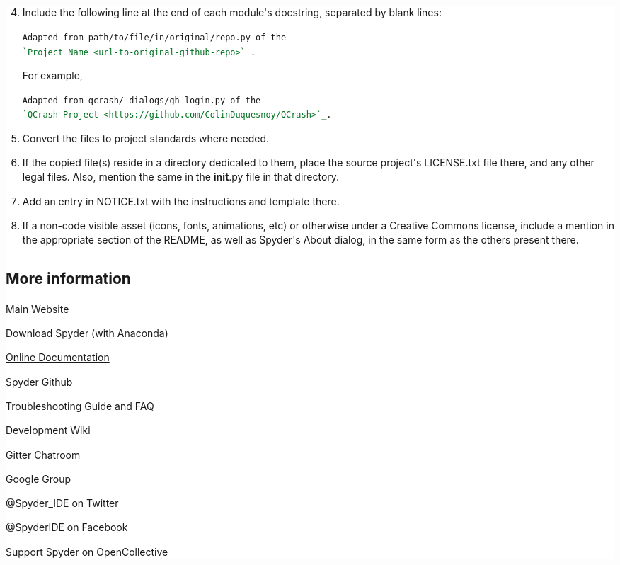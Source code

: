 4. Include the following line at the end of each module's docstring, separated by blank lines:

   ```rst
   Adapted from path/to/file/in/original/repo.py of the
   `Project Name <url-to-original-github-repo>`_.
   ```

   For example,

   ```rst
   Adapted from qcrash/_dialogs/gh_login.py of the
   `QCrash Project <https://github.com/ColinDuquesnoy/QCrash>`_.
   ```

5. Convert the files to project standards where needed.

6. If the copied file(s) reside in a directory dedicated to them, place the source project's LICENSE.txt file there, and any other legal files. Also, mention the same in the __init__.py file in that directory.

7. Add an entry in NOTICE.txt with the instructions and template there.

8. If a non-code visible asset (icons, fonts, animations, etc) or otherwise under a Creative Commons license, include a mention in the appropriate section of the README, as well as Spyder's About dialog, in the same form as the others present there.


## More information

[Main Website](https://www.spyder-ide.org/)

[Download Spyder (with Anaconda)](https://www.anaconda.com/download/)

[Online Documentation](https://docs.spyder-ide.org/)

[Spyder Github](https://github.com/spyder-ide/spyder)

[Troubleshooting Guide and FAQ](
https://github.com/spyder-ide/spyder/wiki/Troubleshooting-Guide-and-FAQ)

[Development Wiki](https://github.com/spyder-ide/spyder/wiki/Dev:-Index)

[Gitter Chatroom](https://gitter.im/spyder-ide/public)

[Google Group](https://groups.google.com/group/spyderlib)

[@Spyder_IDE on Twitter](https://twitter.com/spyder_ide)

[@SpyderIDE on Facebook](https://www.facebook.com/SpyderIDE/)

[Support Spyder on OpenCollective](https://opencollective.com/spyder/)
